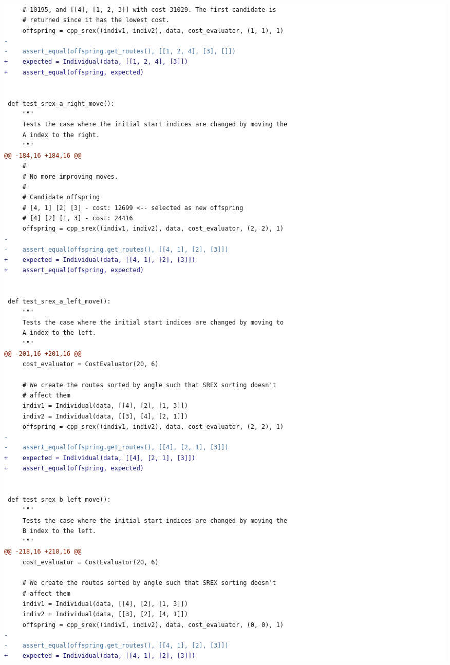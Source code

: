 ```diff
     # 10195, and [[4], [1, 2, 3]] with cost 31029. The first candidate is
     # returned since it has the lowest cost.
     offspring = cpp_srex((indiv1, indiv2), data, cost_evaluator, (1, 1), 1)
-
-    assert_equal(offspring.get_routes(), [[1, 2, 4], [3], []])
+    expected = Individual(data, [[1, 2, 4], [3]])
+    assert_equal(offspring, expected)
 
 
 def test_srex_a_right_move():
     """
     Tests the case where the initial start indices are changed by moving the
     A index to the right.
     """
@@ -184,16 +184,16 @@
     #
     # No more improving moves.
     #
     # Candidate offspring
     # [4, 1] [2] [3] - cost: 12699 <-- selected as new offspring
     # [4] [2] [1, 3] - cost: 24416
     offspring = cpp_srex((indiv1, indiv2), data, cost_evaluator, (2, 2), 1)
-
-    assert_equal(offspring.get_routes(), [[4, 1], [2], [3]])
+    expected = Individual(data, [[4, 1], [2], [3]])
+    assert_equal(offspring, expected)
 
 
 def test_srex_a_left_move():
     """
     Tests the case where the initial start indices are changed by moving to
     A index to the left.
     """
@@ -201,16 +201,16 @@
     cost_evaluator = CostEvaluator(20, 6)
 
     # We create the routes sorted by angle such that SREX sorting doesn't
     # affect them
     indiv1 = Individual(data, [[4], [2], [1, 3]])
     indiv2 = Individual(data, [[3], [4], [2, 1]])
     offspring = cpp_srex((indiv1, indiv2), data, cost_evaluator, (2, 2), 1)
-
-    assert_equal(offspring.get_routes(), [[4], [2, 1], [3]])
+    expected = Individual(data, [[4], [2, 1], [3]])
+    assert_equal(offspring, expected)
 
 
 def test_srex_b_left_move():
     """
     Tests the case where the initial start indices are changed by moving the
     B index to the left.
     """
@@ -218,16 +218,16 @@
     cost_evaluator = CostEvaluator(20, 6)
 
     # We create the routes sorted by angle such that SREX sorting doesn't
     # affect them
     indiv1 = Individual(data, [[4], [2], [1, 3]])
     indiv2 = Individual(data, [[3], [2], [4, 1]])
     offspring = cpp_srex((indiv1, indiv2), data, cost_evaluator, (0, 0), 1)
-
-    assert_equal(offspring.get_routes(), [[4, 1], [2], [3]])
+    expected = Individual(data, [[4, 1], [2], [3]])
```